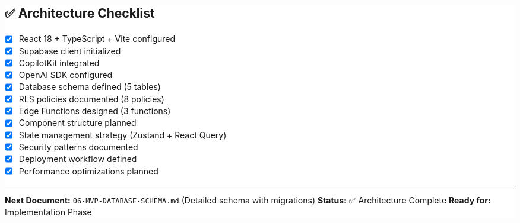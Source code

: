 
## ✅ Architecture Checklist

- [x] React 18 + TypeScript + Vite configured
- [x] Supabase client initialized
- [x] CopilotKit integrated
- [x] OpenAI SDK configured
- [x] Database schema defined (5 tables)
- [x] RLS policies documented (8 policies)
- [x] Edge Functions designed (3 functions)
- [x] Component structure planned
- [x] State management strategy (Zustand + React Query)
- [x] Security patterns documented
- [x] Deployment workflow defined
- [x] Performance optimizations planned

---

**Next Document:** `06-MVP-DATABASE-SCHEMA.md` (Detailed schema with migrations)
**Status:** ✅ Architecture Complete
**Ready for:** Implementation Phase
